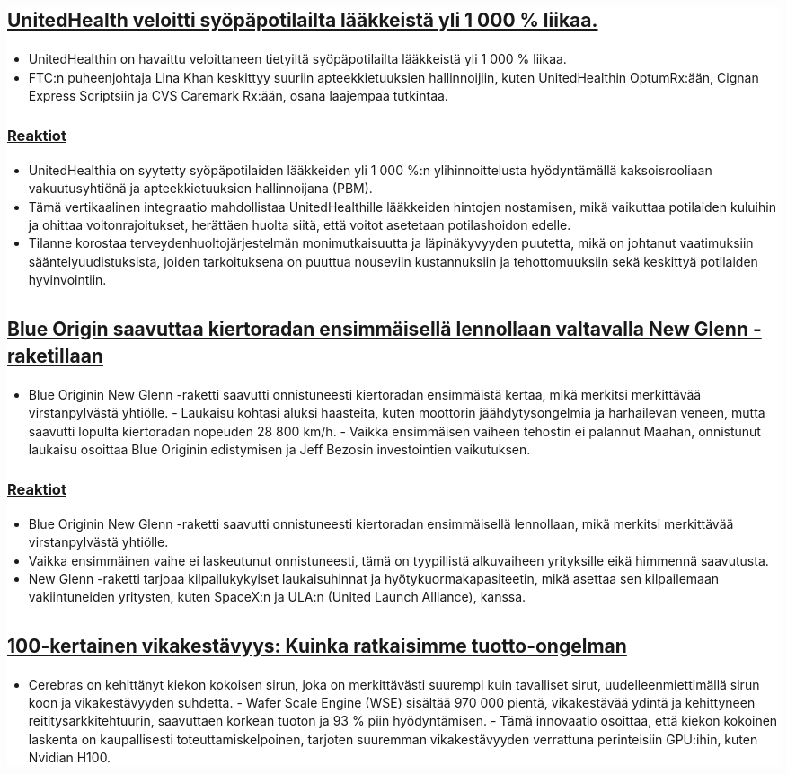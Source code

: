 ## [UnitedHealth veloitti syöpäpotilailta lääkkeistä yli 1 000 % liikaa.](https://fortune.com/2025/01/15/ftc-pbms-unitedhealth-brian-thompson-cvs-caremark-cigna-pharmacy-benefit-managers/)

- UnitedHealthin on havaittu veloittaneen tietyiltä syöpäpotilailta lääkkeistä yli 1 000 % liikaa.
- FTC:n puheenjohtaja Lina Khan keskittyy suuriin apteekkietuuksien hallinnoijiin, kuten UnitedHealthin OptumRx:ään, Cignan Express Scriptsiin ja CVS Caremark Rx:ään, osana laajempaa tutkintaa.

### [Reaktiot](https://news.ycombinator.com/item?id=42716428)

- UnitedHealthia on syytetty syöpäpotilaiden lääkkeiden yli 1 000 %:n ylihinnoittelusta hyödyntämällä kaksoisrooliaan vakuutusyhtiönä ja apteekkietuuksien hallinnoijana (PBM).
- Tämä vertikaalinen integraatio mahdollistaa UnitedHealthille lääkkeiden hintojen nostamisen, mikä vaikuttaa potilaiden kuluihin ja ohittaa voitonrajoitukset, herättäen huolta siitä, että voitot asetetaan potilashoidon edelle.
- Tilanne korostaa terveydenhuoltojärjestelmän monimutkaisuutta ja läpinäkyvyyden puutetta, mikä on johtanut vaatimuksiin sääntelyuudistuksista, joiden tarkoituksena on puuttua nouseviin kustannuksiin ja tehottomuuksiin sekä keskittyä potilaiden hyvinvointiin.

## [Blue Origin saavuttaa kiertoradan ensimmäisellä lennollaan valtavalla New Glenn -raketillaan](https://arstechnica.com/space/2025/01/blue-origin-reaches-orbit-on-first-flight-of-its-titanic-new-glenn-rocket/)

- Blue Originin New Glenn -raketti saavutti onnistuneesti kiertoradan ensimmäistä kertaa, mikä merkitsi merkittävää virstanpylvästä yhtiölle. - Laukaisu kohtasi aluksi haasteita, kuten moottorin jäähdytysongelmia ja harhailevan veneen, mutta saavutti lopulta kiertoradan nopeuden 28 800 km/h. - Vaikka ensimmäisen vaiheen tehostin ei palannut Maahan, onnistunut laukaisu osoittaa Blue Originin edistymisen ja Jeff Bezosin investointien vaikutuksen.

### [Reaktiot](https://news.ycombinator.com/item?id=42722756)

- Blue Originin New Glenn -raketti saavutti onnistuneesti kiertoradan ensimmäisellä lennollaan, mikä merkitsi merkittävää virstanpylvästä yhtiölle.
- Vaikka ensimmäinen vaihe ei laskeutunut onnistuneesti, tämä on tyypillistä alkuvaiheen yrityksille eikä himmennä saavutusta.
- New Glenn -raketti tarjoaa kilpailukykyiset laukaisuhinnat ja hyötykuormakapasiteetin, mikä asettaa sen kilpailemaan vakiintuneiden yritysten, kuten SpaceX:n ja ULA:n (United Launch Alliance), kanssa.

## [100-kertainen vikakestävyys: Kuinka ratkaisimme tuotto-ongelman](https://cerebras.ai/blog/100x-defect-tolerance-how-cerebras-solved-the-yield-problem)

- Cerebras on kehittänyt kiekon kokoisen sirun, joka on merkittävästi suurempi kuin tavalliset sirut, uudelleenmiettimällä sirun koon ja vikakestävyyden suhdetta. - Wafer Scale Engine (WSE) sisältää 970 000 pientä, vikakestävää ydintä ja kehittyneen reititysarkkitehtuurin, saavuttaen korkean tuoton ja 93 % piin hyödyntämisen. - Tämä innovaatio osoittaa, että kiekon kokoinen laskenta on kaupallisesti toteuttamiskelpoinen, tarjoten suuremman vikakestävyyden verrattuna perinteisiin GPU:ihin, kuten Nvidian H100.
